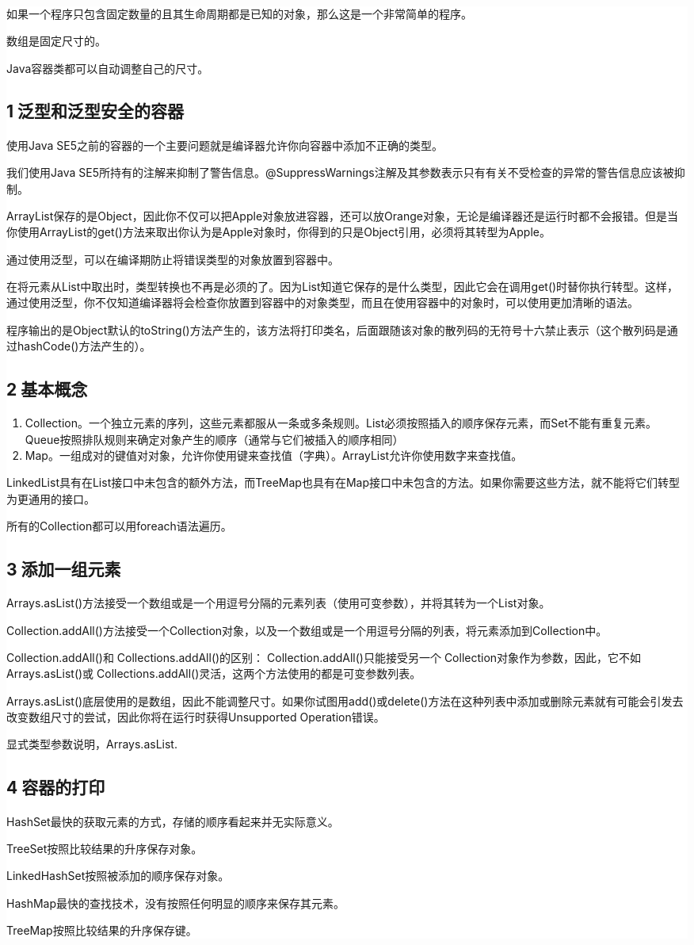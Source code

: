 如果一个程序只包含固定数量的且其生命周期都是已知的对象，那么这是一个非常简单的程序。

数组是固定尺寸的。

Java容器类都可以自动调整自己的尺寸。

## 1 泛型和泛型安全的容器

使用Java SE5之前的容器的一个主要问题就是编译器允许你向容器中添加不正确的类型。

我们使用Java SE5所持有的注解来抑制了警告信息。@SuppressWarnings注解及其参数表示只有有关不受检查的异常的警告信息应该被抑制。

ArrayList保存的是Object，因此你不仅可以把Apple对象放进容器，还可以放Orange对象，无论是编译器还是运行时都不会报错。但是当你使用ArrayList的get()方法来取出你认为是Apple对象时，你得到的只是Object引用，必须将其转型为Apple。

通过使用泛型，可以在编译期防止将错误类型的对象放置到容器中。

在将元素从List中取出时，类型转换也不再是必须的了。因为List知道它保存的是什么类型，因此它会在调用get()时替你执行转型。这样，通过使用泛型，你不仅知道编译器将会检查你放置到容器中的对象类型，而且在使用容器中的对象时，可以使用更加清晰的语法。

程序输出的是Object默认的toString()方法产生的，该方法将打印类名，后面跟随该对象的散列码的无符号十六禁止表示（这个散列码是通过hashCode()方法产生的）。

## 2 基本概念

1. Collection。一个独立元素的序列，这些元素都服从一条或多条规则。List必须按照插入的顺序保存元素，而Set不能有重复元素。Queue按照排队规则来确定对象产生的顺序（通常与它们被插入的顺序相同）
2. Map。一组成对的键值对对象，允许你使用键来查找值（字典）。ArrayList允许你使用数字来查找值。

LinkedList具有在List接口中未包含的额外方法，而TreeMap也具有在Map接口中未包含的方法。如果你需要这些方法，就不能将它们转型为更通用的接口。

所有的Collection都可以用foreach语法遍历。

## 3 添加一组元素

Arrays.asList()方法接受一个数组或是一个用逗号分隔的元素列表（使用可变参数），并将其转为一个List对象。

Collection.addAll()方法接受一个Collection对象，以及一个数组或是一个用逗号分隔的列表，将元素添加到Collection中。

Collection.addAll()和 Collections.addAll()的区别： Collection.addAll()只能接受另一个 Collection对象作为参数，因此，它不如Arrays.asList()或 Collections.addAll()灵活，这两个方法使用的都是可变参数列表。

Arrays.asList()底层使用的是数组，因此不能调整尺寸。如果你试图用add()或delete()方法在这种列表中添加或删除元素就有可能会引发去改变数组尺寸的尝试，因此你将在运行时获得Unsupported Operation错误。

显式类型参数说明，Arrays.<Snow>asList.

## 4 容器的打印

HashSet最快的获取元素的方式，存储的顺序看起来并无实际意义。

TreeSet按照比较结果的升序保存对象。

LinkedHashSet按照被添加的顺序保存对象。

HashMap最快的查找技术，没有按照任何明显的顺序来保存其元素。

TreeMap按照比较结果的升序保存键。
